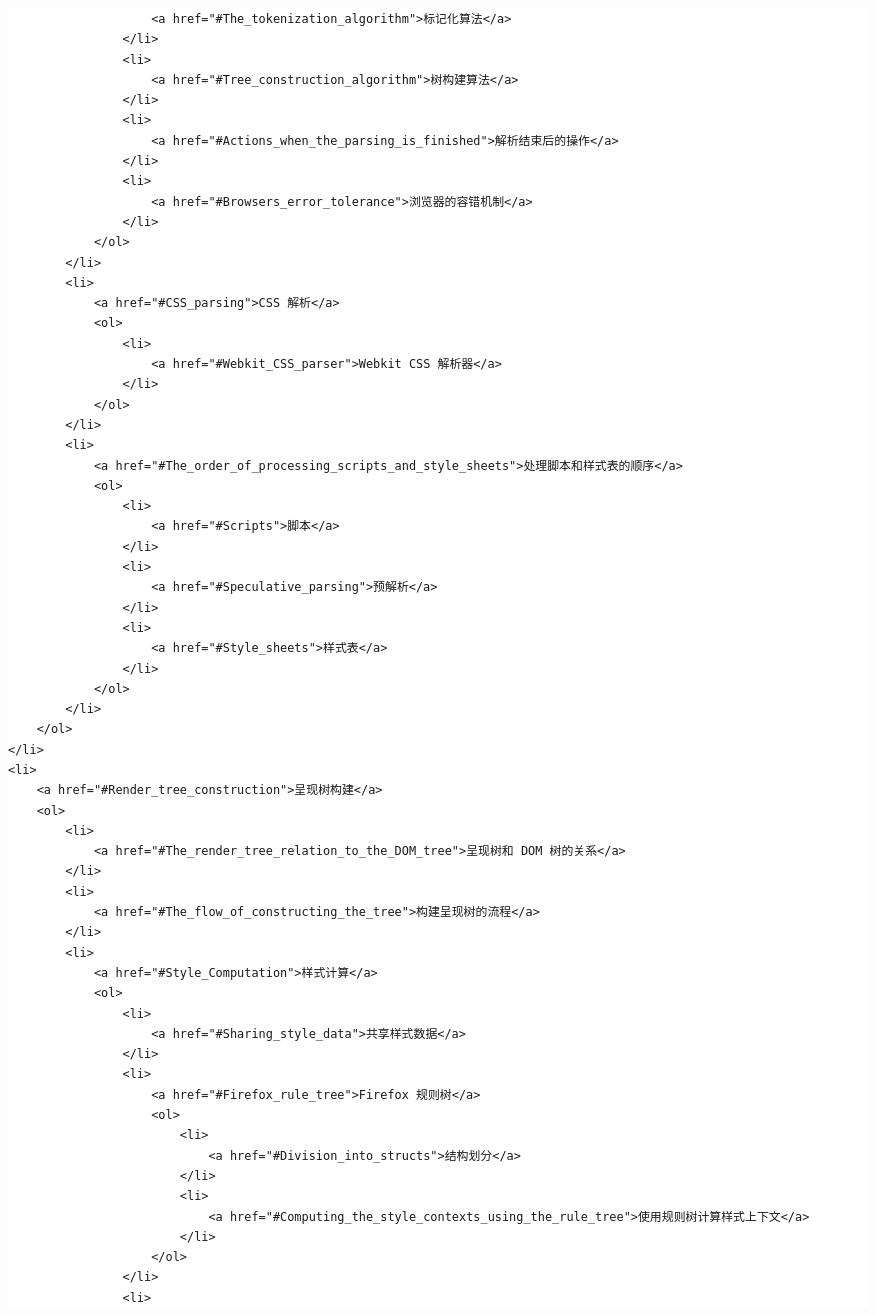                         <a href="#The_tokenization_algorithm">标记化算法</a>
                    </li>
                    <li>
                        <a href="#Tree_construction_algorithm">树构建算法</a>
                    </li>
                    <li>
                        <a href="#Actions_when_the_parsing_is_finished">解析结束后的操作</a>
                    </li>
                    <li>
                        <a href="#Browsers_error_tolerance">浏览器的容错机制</a>
                    </li>
                </ol>
            </li>
            <li>
                <a href="#CSS_parsing">CSS 解析</a>
                <ol>
                    <li>
                        <a href="#Webkit_CSS_parser">Webkit CSS 解析器</a>
                    </li>
                </ol>
            </li>
            <li>
                <a href="#The_order_of_processing_scripts_and_style_sheets">处理脚本和样式表的顺序</a>
                <ol>
                    <li>
                        <a href="#Scripts">脚本</a>
                    </li>
                    <li>
                        <a href="#Speculative_parsing">预解析</a>
                    </li>
                    <li>
                        <a href="#Style_sheets">样式表</a>
                    </li>
                </ol>
            </li>
        </ol>
    </li>
    <li>
        <a href="#Render_tree_construction">呈现树构建</a>
        <ol>
            <li>
                <a href="#The_render_tree_relation_to_the_DOM_tree">呈现树和 DOM 树的关系</a>
            </li>
            <li>
                <a href="#The_flow_of_constructing_the_tree">构建呈现树的流程</a>
            </li>
            <li>
                <a href="#Style_Computation">样式计算</a>
                <ol>
                    <li>
                        <a href="#Sharing_style_data">共享样式数据</a>
                    </li>
                    <li>
                        <a href="#Firefox_rule_tree">Firefox 规则树</a>
                        <ol>
                            <li>
                                <a href="#Division_into_structs">结构划分</a>
                            </li>
                            <li>
                                <a href="#Computing_the_style_contexts_using_the_rule_tree">使用规则树计算样式上下文</a>
                            </li>
                        </ol>
                    </li>
                    <li>